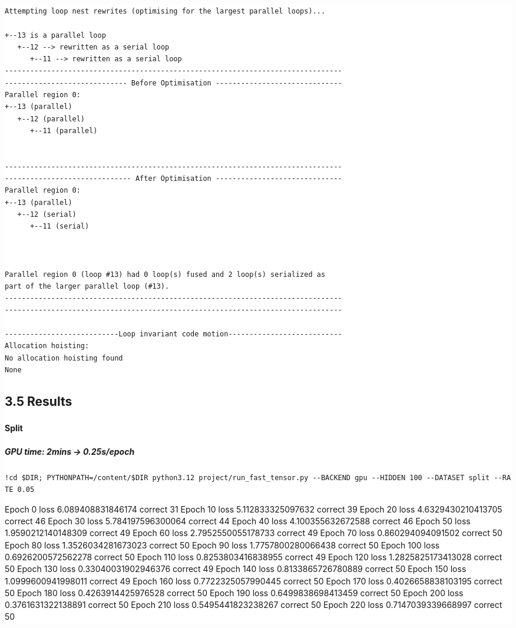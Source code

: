 ``` 
Attempting loop nest rewrites (optimising for the largest parallel loops)...
 
+--13 is a parallel loop
   +--12 --> rewritten as a serial loop
      +--11 --> rewritten as a serial loop
--------------------------------------------------------------------------------
----------------------------- Before Optimisation ------------------------------
Parallel region 0:
+--13 (parallel)
   +--12 (parallel)
      +--11 (parallel)


--------------------------------------------------------------------------------
------------------------------ After Optimisation ------------------------------
Parallel region 0:
+--13 (parallel)
   +--12 (serial)
      +--11 (serial)


 
Parallel region 0 (loop #13) had 0 loop(s) fused and 2 loop(s) serialized as 
part of the larger parallel loop (#13).
--------------------------------------------------------------------------------
--------------------------------------------------------------------------------
 
---------------------------Loop invariant code motion---------------------------
Allocation hoisting:
No allocation hoisting found
None
```
## 3.5 Results
#### Split
##### GPU time: 2mins -> 0.25s/epoch
```
!cd $DIR; PYTHONPATH=/content/$DIR python3.12 project/run_fast_tensor.py --BACKEND gpu --HIDDEN 100 --DATASET split --RATE 0.05
```
Epoch  0  loss  6.089408831846174 correct 31
Epoch  10  loss  5.112833325097632 correct 39
Epoch  20  loss  4.6329430210413705 correct 46
Epoch  30  loss  5.784197596300064 correct 44
Epoch  40  loss  4.100355632672588 correct 46
Epoch  50  loss  1.9590212140148309 correct 49
Epoch  60  loss  2.7952550055178733 correct 49
Epoch  70  loss  0.860294094091502 correct 50
Epoch  80  loss  1.3526034281673023 correct 50
Epoch  90  loss  1.7757800280066438 correct 50
Epoch  100  loss  0.6926200572562278 correct 50
Epoch  110  loss  0.8253803416838955 correct 49
Epoch  120  loss  1.2825825173413028 correct 50
Epoch  130  loss  0.33040031902946376 correct 49
Epoch  140  loss  0.8133865726780889 correct 50
Epoch  150  loss  1.0999600941998011 correct 49
Epoch  160  loss  0.7722325057990445 correct 50
Epoch  170  loss  0.4026658838103195 correct 50
Epoch  180  loss  0.4263914425976528 correct 50
Epoch  190  loss  0.6499838698413459 correct 50
Epoch  200  loss  0.3761631322138891 correct 50
Epoch  210  loss  0.5495441823238267 correct 50
Epoch  220  loss  0.7147039339668997 correct 50